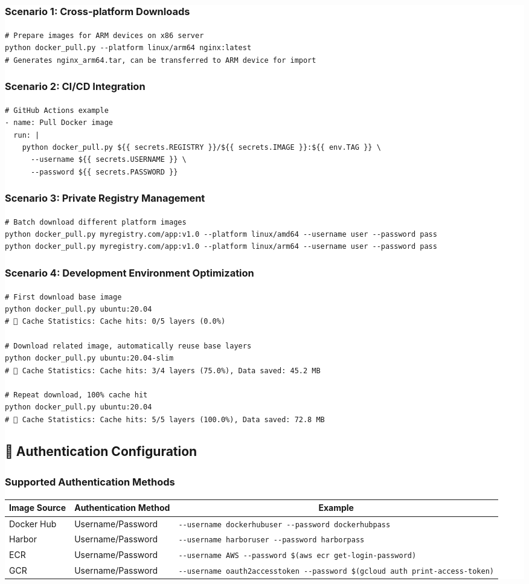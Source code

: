 ### Scenario 1: Cross-platform Downloads

```
# Prepare images for ARM devices on x86 server
python docker_pull.py --platform linux/arm64 nginx:latest
# Generates nginx_arm64.tar, can be transferred to ARM device for import
```

### Scenario 2: CI/CD Integration

```
# GitHub Actions example
- name: Pull Docker image
  run: |
    python docker_pull.py ${{ secrets.REGISTRY }}/${{ secrets.IMAGE }}:${{ env.TAG }} \
      --username ${{ secrets.USERNAME }} \
      --password ${{ secrets.PASSWORD }}
```

### Scenario 3: Private Registry Management

```
# Batch download different platform images
python docker_pull.py myregistry.com/app:v1.0 --platform linux/amd64 --username user --password pass
python docker_pull.py myregistry.com/app:v1.0 --platform linux/arm64 --username user --password pass
```

### Scenario 4: Development Environment Optimization

```
# First download base image
python docker_pull.py ubuntu:20.04
# 💾 Cache Statistics: Cache hits: 0/5 layers (0.0%)

# Download related image, automatically reuse base layers
python docker_pull.py ubuntu:20.04-slim
# 💾 Cache Statistics: Cache hits: 3/4 layers (75.0%), Data saved: 45.2 MB

# Repeat download, 100% cache hit
python docker_pull.py ubuntu:20.04
# 💾 Cache Statistics: Cache hits: 5/5 layers (100.0%), Data saved: 72.8 MB
```

## 🔐 Authentication Configuration

### Supported Authentication Methods

| Image Source | Authentication Method | Example |
| --- | --- | --- |
| Docker Hub | Username/Password | `--username dockerhubuser --password dockerhubpass` |
| Harbor | Username/Password | `--username harboruser --password harborpass` |
| ECR | Username/Password | `--username AWS --password $(aws ecr get-login-password)` |
| GCR | Username/Password | `--username oauth2accesstoken --password $(gcloud auth print-access-token)` |
